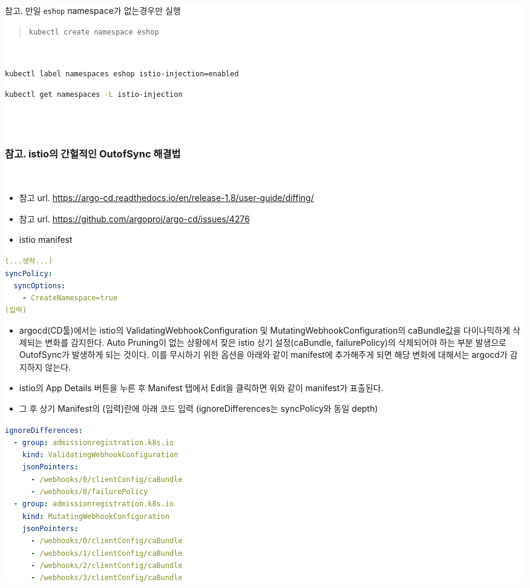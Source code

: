 참고. 만일 `eshop` namespace가 없는경우만 실행
>```bash
>kubectl create namespace eshop
>```

<br>

```bash
kubectl label namespaces eshop istio-injection=enabled
```
```bash
kubectl get namespaces -L istio-injection
```

<br>
<br>


### 참고. istio의 간헐적인 OutofSync 해결법

<br>

- 참고 url. https://argo-cd.readthedocs.io/en/release-1.8/user-guide/diffing/

- 참고 url. https://github.com/argoproj/argo-cd/issues/4276
- istio manifest

```yaml
(...생략...)
syncPolicy:
  syncOptions:
    - CreateNamespace=true
(입력)
```
- argocd(CD툴)에서는 istio의 ValidatingWebhookConfiguration 및 MutatingWebhookConfiguration의 caBundle값을 다이나믹하게 삭제되는 변화를 감지한다. Auto Pruning이 없는 상황에서 잦은 istio 상기 설정(caBundle, failurePolicy)의 삭제되어야 하는 부분 발생으로 OutofSync가 발생하게 되는 것이다. 이를 무시하기 위한 옵션을 아래와 같이 manifest에 추가해주게 되면 해당 변화에 대해서는 argocd가 감지하지 않는다.

- istio의 App Details 버튼을 누른 후 Manifest 탭에서 Edit을 클릭하면 위와 같이 manifest가 표출된다.
- 그 후 상기 Manifest의 (입력)란에 아래 코드 입력 (ignoreDifferences는 syncPolicy와 동일 depth)

```yaml
ignoreDifferences:
  - group: admissionregistration.k8s.io
    kind: ValidatingWebhookConfiguration
    jsonPointers:
      - /webhooks/0/clientConfig/caBundle
      - /webhooks/0/failurePolicy
  - group: admissionregistration.k8s.io
    kind: MutatingWebhookConfiguration
    jsonPointers:
      - /webhooks/0/clientConfig/caBundle
      - /webhooks/1/clientConfig/caBundle
      - /webhooks/2/clientConfig/caBundle
      - /webhooks/3/clientConfig/caBundle
```
